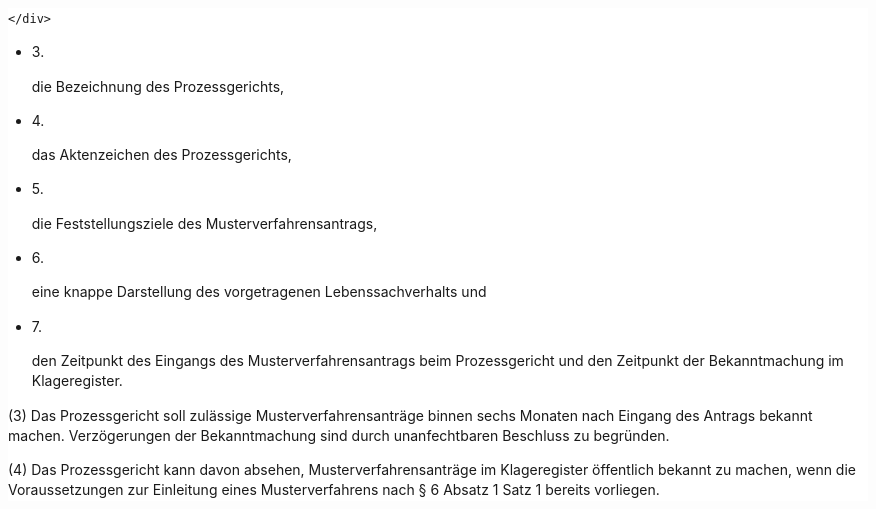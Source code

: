     </div>

  - 3\.
    
    <div>
    
    die Bezeichnung des Prozessgerichts,
    
    </div>

  - 4\.
    
    <div>
    
    das Aktenzeichen des Prozessgerichts,
    
    </div>

  - 5\.
    
    <div>
    
    die Feststellungsziele des Musterverfahrensantrags,
    
    </div>

  - 6\.
    
    <div>
    
    eine knappe Darstellung des vorgetragenen Lebenssachverhalts und
    
    </div>

  - 7\.
    
    <div>
    
    den Zeitpunkt des Eingangs des Musterverfahrensantrags beim
    Prozessgericht und den Zeitpunkt der Bekanntmachung im
    Klageregister.
    
    </div>

</div>

<div class="jurAbsatz">

(3) Das Prozessgericht soll zulässige Musterverfahrensanträge binnen
sechs Monaten nach Eingang des Antrags bekannt machen. Verzögerungen der
Bekanntmachung sind durch unanfechtbaren Beschluss zu begründen.

</div>

<div class="jurAbsatz">

(4) Das Prozessgericht kann davon absehen, Musterverfahrensanträge im
Klageregister öffentlich bekannt zu machen, wenn die Voraussetzungen zur
Einleitung eines Musterverfahrens nach § 6 Absatz 1 Satz 1 bereits
vorliegen.

</div>

</div>
